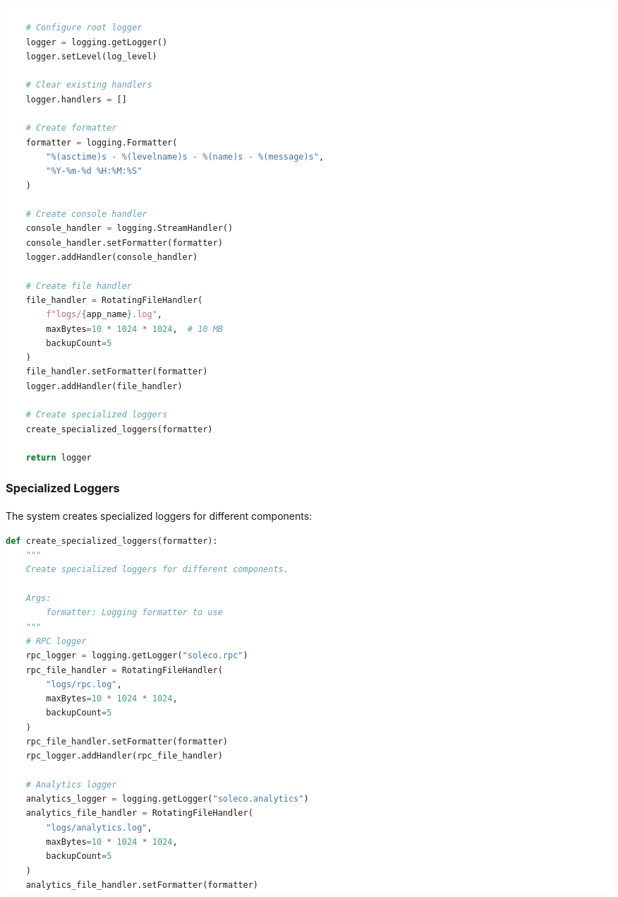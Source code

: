 ```python
    
    # Configure root logger
    logger = logging.getLogger()
    logger.setLevel(log_level)
    
    # Clear existing handlers
    logger.handlers = []
    
    # Create formatter
    formatter = logging.Formatter(
        "%(asctime)s - %(levelname)s - %(name)s - %(message)s",
        "%Y-%m-%d %H:%M:%S"
    )
    
    # Create console handler
    console_handler = logging.StreamHandler()
    console_handler.setFormatter(formatter)
    logger.addHandler(console_handler)
    
    # Create file handler
    file_handler = RotatingFileHandler(
        f"logs/{app_name}.log",
        maxBytes=10 * 1024 * 1024,  # 10 MB
        backupCount=5
    )
    file_handler.setFormatter(formatter)
    logger.addHandler(file_handler)
    
    # Create specialized loggers
    create_specialized_loggers(formatter)
    
    return logger
```

### Specialized Loggers

The system creates specialized loggers for different components:

```python
def create_specialized_loggers(formatter):
    """
    Create specialized loggers for different components.
    
    Args:
        formatter: Logging formatter to use
    """
    # RPC logger
    rpc_logger = logging.getLogger("soleco.rpc")
    rpc_file_handler = RotatingFileHandler(
        "logs/rpc.log",
        maxBytes=10 * 1024 * 1024,
        backupCount=5
    )
    rpc_file_handler.setFormatter(formatter)
    rpc_logger.addHandler(rpc_file_handler)
    
    # Analytics logger
    analytics_logger = logging.getLogger("soleco.analytics")
    analytics_file_handler = RotatingFileHandler(
        "logs/analytics.log",
        maxBytes=10 * 1024 * 1024,
        backupCount=5
    )
    analytics_file_handler.setFormatter(formatter)
```